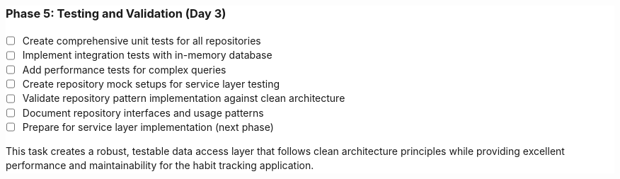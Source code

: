 ### Phase 5: Testing and Validation (Day 3)
- [ ] Create comprehensive unit tests for all repositories
- [ ] Implement integration tests with in-memory database
- [ ] Add performance tests for complex queries
- [ ] Create repository mock setups for service layer testing
- [ ] Validate repository pattern implementation against clean architecture
- [ ] Document repository interfaces and usage patterns
- [ ] Prepare for service layer implementation (next phase)

This task creates a robust, testable data access layer that follows clean architecture principles while providing excellent performance and maintainability for the habit tracking application.